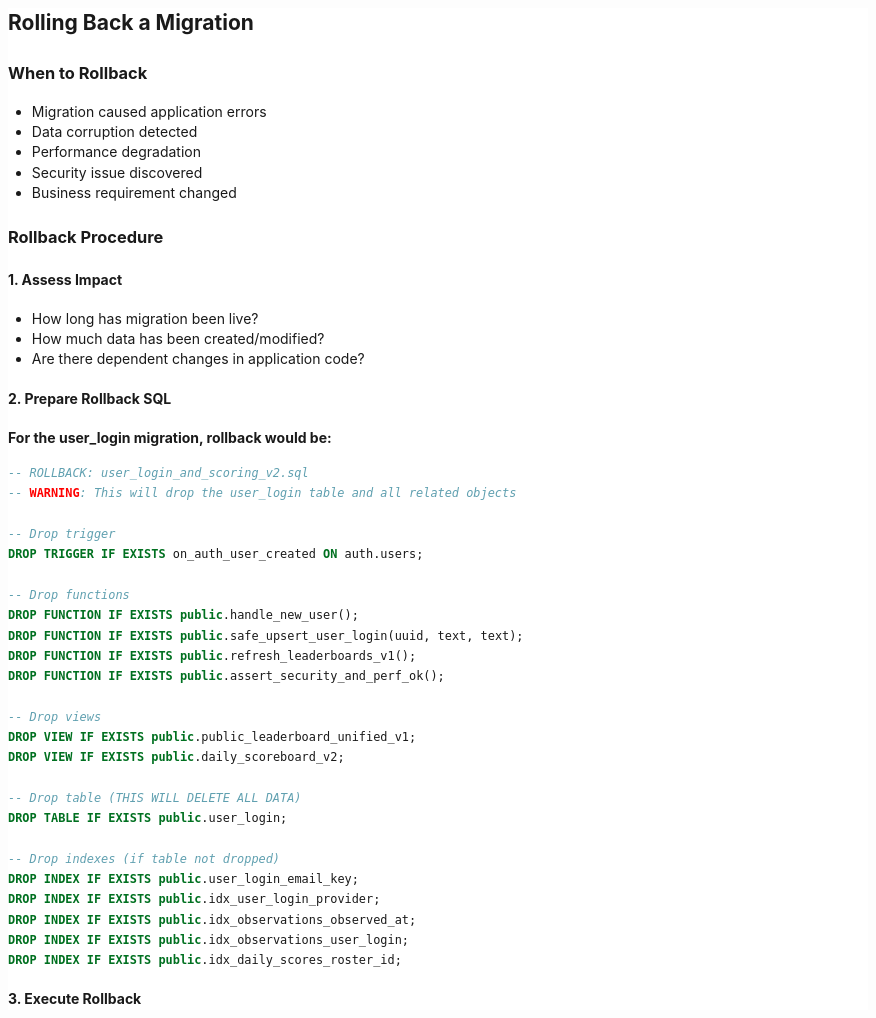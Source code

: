 ## Rolling Back a Migration

### When to Rollback

- Migration caused application errors
- Data corruption detected
- Performance degradation
- Security issue discovered
- Business requirement changed

### Rollback Procedure

#### 1. **Assess Impact**

- How long has migration been live?
- How much data has been created/modified?
- Are there dependent changes in application code?

#### 2. **Prepare Rollback SQL**

**For the user_login migration, rollback would be:**

```sql
-- ROLLBACK: user_login_and_scoring_v2.sql
-- WARNING: This will drop the user_login table and all related objects

-- Drop trigger
DROP TRIGGER IF EXISTS on_auth_user_created ON auth.users;

-- Drop functions
DROP FUNCTION IF EXISTS public.handle_new_user();
DROP FUNCTION IF EXISTS public.safe_upsert_user_login(uuid, text, text);
DROP FUNCTION IF EXISTS public.refresh_leaderboards_v1();
DROP FUNCTION IF EXISTS public.assert_security_and_perf_ok();

-- Drop views
DROP VIEW IF EXISTS public.public_leaderboard_unified_v1;
DROP VIEW IF EXISTS public.daily_scoreboard_v2;

-- Drop table (THIS WILL DELETE ALL DATA)
DROP TABLE IF EXISTS public.user_login;

-- Drop indexes (if table not dropped)
DROP INDEX IF EXISTS public.user_login_email_key;
DROP INDEX IF EXISTS public.idx_user_login_provider;
DROP INDEX IF EXISTS public.idx_observations_observed_at;
DROP INDEX IF EXISTS public.idx_observations_user_login;
DROP INDEX IF EXISTS public.idx_daily_scores_roster_id;
```

#### 3. **Execute Rollback**
